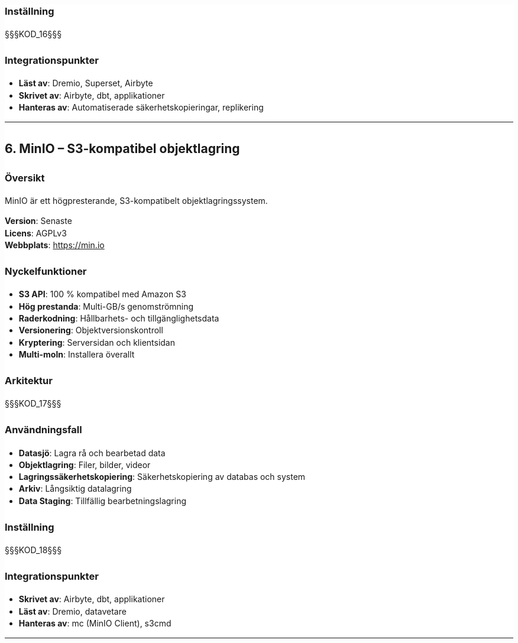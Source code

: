### Inställning

§§§KOD_16§§§

### Integrationspunkter

- **Läst av**: Dremio, Superset, Airbyte
- **Skrivet av**: Airbyte, dbt, applikationer
- **Hanteras av**: Automatiserade säkerhetskopieringar, replikering

---

## 6. MinIO – S3-kompatibel objektlagring

### Översikt

MinIO är ett högpresterande, S3-kompatibelt objektlagringssystem.

**Version**: Senaste  
**Licens**: AGPLv3  
**Webbplats**: https://min.io

### Nyckelfunktioner

- **S3 API**: 100 % kompatibel med Amazon S3
- **Hög prestanda**: Multi-GB/s genomströmning
- **Raderkodning**: Hållbarhets- och tillgänglighetsdata
- **Versionering**: Objektversionskontroll
- **Kryptering**: Serversidan och klientsidan
- **Multi-moln**: Installera överallt

### Arkitektur

§§§KOD_17§§§

### Användningsfall

- **Datasjö**: Lagra rå och bearbetad data
- **Objektlagring**: Filer, bilder, videor
- **Lagringssäkerhetskopiering**: Säkerhetskopiering av databas och system
- **Arkiv**: Långsiktig datalagring
- **Data Staging**: Tillfällig bearbetningslagring

### Inställning

§§§KOD_18§§§

### Integrationspunkter

- **Skrivet av**: Airbyte, dbt, applikationer
- **Läst av**: Dremio, datavetare
- **Hanteras av**: mc (MinIO Client), s3cmd

---